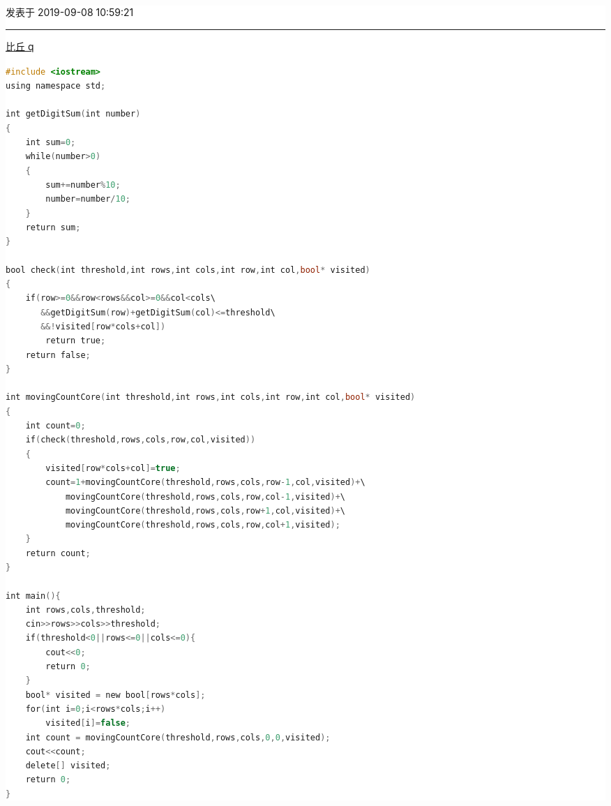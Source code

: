 发表于 2019-09-08 10:59:21

* * *

[比丘 q](https://www.nowcoder.com/profile/209962080)

```cpp
#include <iostream>
using namespace std;

int getDigitSum(int number)
{
    int sum=0;
    while(number>0)
    {
        sum+=number%10;
        number=number/10;
    }
    return sum;
}

bool check(int threshold,int rows,int cols,int row,int col,bool* visited)
{
    if(row>=0&&row<rows&&col>=0&&col<cols\
       &&getDigitSum(row)+getDigitSum(col)<=threshold\
       &&!visited[row*cols+col])
        return true;
    return false;
}

int movingCountCore(int threshold,int rows,int cols,int row,int col,bool* visited)
{
    int count=0;
    if(check(threshold,rows,cols,row,col,visited))
    {
        visited[row*cols+col]=true;
        count=1+movingCountCore(threshold,rows,cols,row-1,col,visited)+\
            movingCountCore(threshold,rows,cols,row,col-1,visited)+\
            movingCountCore(threshold,rows,cols,row+1,col,visited)+\
            movingCountCore(threshold,rows,cols,row,col+1,visited);
    }
    return count;
}

int main(){
    int rows,cols,threshold;
    cin>>rows>>cols>>threshold;
    if(threshold<0||rows<=0||cols<=0){
        cout<<0;
        return 0;
    }
    bool* visited = new bool[rows*cols];
    for(int i=0;i<rows*cols;i++)
        visited[i]=false;
    int count = movingCountCore(threshold,rows,cols,0,0,visited);
    cout<<count;
    delete[] visited;
    return 0;
}
```
